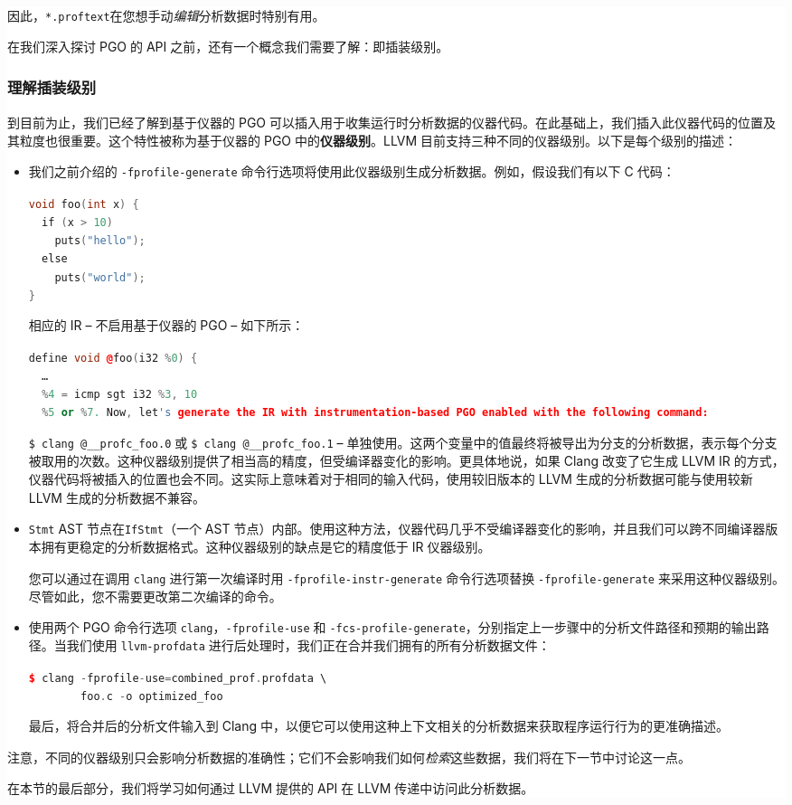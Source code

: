 因此，`*.proftext`在您想手动*编辑*分析数据时特别有用。

在我们深入探讨 PGO 的 API 之前，还有一个概念我们需要了解：即插装级别。

### 理解插装级别

到目前为止，我们已经了解到基于仪器的 PGO 可以插入用于收集运行时分析数据的仪器代码。在此基础上，我们插入此仪器代码的位置及其粒度也很重要。这个特性被称为基于仪器的 PGO 中的**仪器级别**。LLVM 目前支持三种不同的仪器级别。以下是每个级别的描述：

+   我们之前介绍的 `-fprofile-generate` 命令行选项将使用此仪器级别生成分析数据。例如，假设我们有以下 C 代码：

    ```cpp
    void foo(int x) {
      if (x > 10)
        puts("hello");
      else
        puts("world");
    }
    ```

    相应的 IR – 不启用基于仪器的 PGO – 如下所示：

    ```cpp
    define void @foo(i32 %0) {
      …
      %4 = icmp sgt i32 %3, 10
      %5 or %7. Now, let's generate the IR with instrumentation-based PGO enabled with the following command:

    ```

    `$ clang @__profc_foo.0` 或 `$ clang @__profc_foo.1` – 单独使用。这两个变量中的值最终将被导出为分支的分析数据，表示每个分支被取用的次数。这种仪器级别提供了相当高的精度，但受编译器变化的影响。更具体地说，如果 Clang 改变了它生成 LLVM IR 的方式，仪器代码将被插入的位置也会不同。这实际上意味着对于相同的输入代码，使用较旧版本的 LLVM 生成的分析数据可能与使用较新 LLVM 生成的分析数据不兼容。

    ```cpp

    ```

+   `Stmt` AST 节点在`IfStmt`（一个 AST 节点）内部。使用这种方法，仪器代码几乎不受编译器变化的影响，并且我们可以跨不同编译器版本拥有更稳定的分析数据格式。这种仪器级别的缺点是它的精度低于 IR 仪器级别。

    您可以通过在调用 `clang` 进行第一次编译时用 `-fprofile-instr-generate` 命令行选项替换 `-fprofile-generate` 来采用这种仪器级别。尽管如此，您不需要更改第二次编译的命令。

+   使用两个 PGO 命令行选项 `clang`，`-fprofile-use` 和 `-fcs-profile-generate`，分别指定上一步骤中的分析文件路径和预期的输出路径。当我们使用 `llvm-profdata` 进行后处理时，我们正在合并我们拥有的所有分析数据文件：

    ```cpp
    $ clang -fprofile-use=combined_prof.profdata \
            foo.c -o optimized_foo
    ```

    最后，将合并后的分析文件输入到 Clang 中，以便它可以使用这种上下文相关的分析数据来获取程序运行行为的更准确描述。

注意，不同的仪器级别只会影响分析数据的准确性；它们不会影响我们如何*检索*这些数据，我们将在下一节中讨论这一点。

在本节的最后部分，我们将学习如何通过 LLVM 提供的 API 在 LLVM 传递中访问此分析数据。
